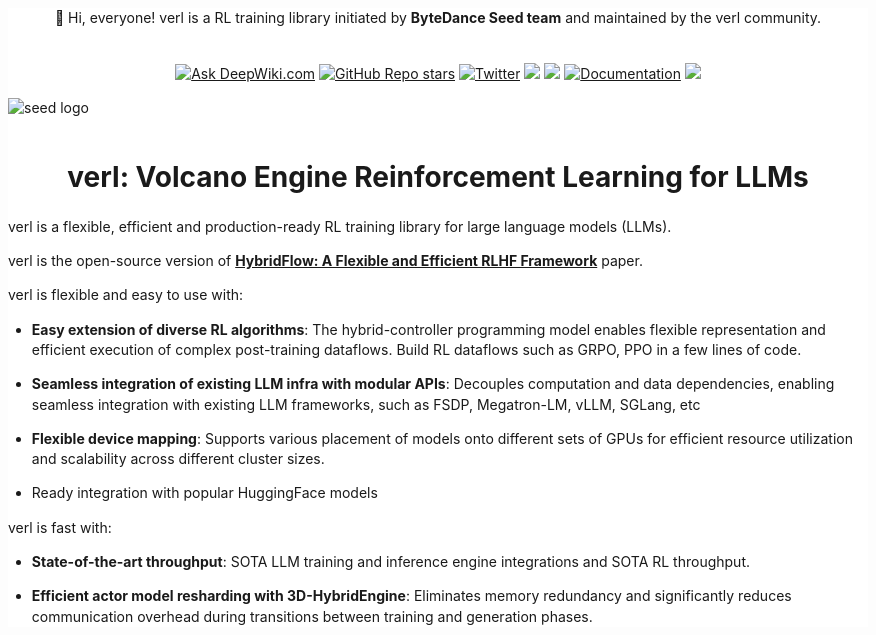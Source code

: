 <div align="center">
 👋 Hi, everyone! 
    verl is a RL training library initiated by <b>ByteDance Seed team</b> and maintained by the verl community.
    <br>
    <br>
</div>

<div align="center">

[<img src="https://devin.ai/assets/deepwiki-badge.png" alt="Ask DeepWiki.com" height="20"/>](https://deepwiki.com/volcengine/verl)
[![GitHub Repo stars](https://img.shields.io/github/stars/volcengine/verl)](https://github.com/volcengine/verl/stargazers)
[![Twitter](https://img.shields.io/twitter/follow/verl_project)](https://twitter.com/verl_project)
<a href="https://join.slack.com/t/verlgroup/shared_invite/zt-2w5p9o4c3-yy0x2Q56s_VlGLsJ93A6vA"><img src="https://img.shields.io/badge/Slack-verl-blueviolet?logo=slack&amp"></a>
<a href="https://arxiv.org/pdf/2409.19256"><img src="https://img.shields.io/static/v1?label=EuroSys&message=Paper&color=red"></a>
[![Documentation](https://img.shields.io/badge/documentation-blue)](https://verl.readthedocs.io/en/latest/)
<a href="https://raw.githubusercontent.com/eric-haibin-lin/verl-community/refs/heads/main/WeChat.JPG"><img src="https://img.shields.io/badge/微信-green?logo=wechat&amp"></a>

</div>

![seed logo](https://github.com/user-attachments/assets/c42e675e-497c-4508-8bb9-093ad4d1f216)

<h1 style="text-align: center;">verl: Volcano Engine Reinforcement Learning for LLMs</h1>

verl is a flexible, efficient and production-ready RL training library for large language models (LLMs).

verl is the open-source version of **[HybridFlow: A Flexible and Efficient RLHF Framework](https://arxiv.org/abs/2409.19256v2)** paper.

verl is flexible and easy to use with:

- **Easy extension of diverse RL algorithms**: The hybrid-controller programming model enables flexible representation and efficient execution of complex post-training dataflows. Build RL dataflows such as GRPO, PPO in a few lines of code.

- **Seamless integration of existing LLM infra with modular APIs**: Decouples computation and data dependencies, enabling seamless integration with existing LLM frameworks, such as FSDP, Megatron-LM, vLLM, SGLang, etc

- **Flexible device mapping**: Supports various placement of models onto different sets of GPUs for efficient resource utilization and scalability across different cluster sizes.

- Ready integration with popular HuggingFace models

verl is fast with:

- **State-of-the-art throughput**: SOTA LLM training and inference engine integrations and SOTA RL throughput.

- **Efficient actor model resharding with 3D-HybridEngine**: Eliminates memory redundancy and significantly reduces communication overhead during transitions between training and generation phases.
